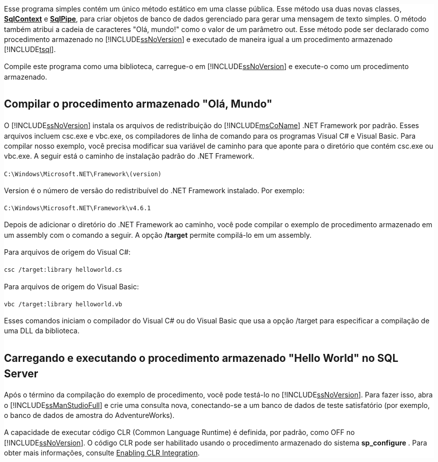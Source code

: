 Esse programa simples contém um único método estático em uma classe pública. Esse método usa duas novas classes, **[SqlContext](https://msdn.microsoft.com/library/microsoft.sqlserver.server.sqlcontext.aspx)** e **[SqlPipe](https://msdn.microsoft.com/library/microsoft.sqlserver.server.sqlpipe.aspx)**, para criar objetos de banco de dados gerenciado para gerar uma mensagem de texto simples. O método também atribui a cadeia de caracteres "Olá, mundo!" como o valor de um parâmetro out. Esse método pode ser declarado como procedimento armazenado no [!INCLUDE[ssNoVersion](../../../includes/ssnoversion-md.md)] e executado de maneira igual a um procedimento armazenado [!INCLUDE[tsql](../../../includes/tsql-md.md)].  
  
Compile este programa como uma biblioteca, carregue-o em [!INCLUDE[ssNoVersion](../../../includes/ssnoversion-md.md)] e execute-o como um procedimento armazenado.  
  
## <a name="compile-the-hello-world-stored-procedure"></a>Compilar o procedimento armazenado "Olá, Mundo"  

O [!INCLUDE[ssNoVersion](../../../includes/ssnoversion-md.md)] instala os arquivos de redistribuição do [!INCLUDE[msCoName](../../../includes/msconame-md.md)] .NET Framework por padrão. Esses arquivos incluem csc.exe e vbc.exe, os compiladores de linha de comando para os programas Visual C# e Visual Basic. Para compilar nosso exemplo, você precisa modificar sua variável de caminho para que aponte para o diretório que contém csc.exe ou vbc.exe. A seguir está o caminho de instalação padrão do .NET Framework.  
  
`C:\Windows\Microsoft.NET\Framework\(version)`  
  
Version é o número de versão do redistribuível do .NET Framework instalado. Por exemplo:  
  
`C:\Windows\Microsoft.NET\Framework\v4.6.1`

Depois de adicionar o diretório do .NET Framework ao caminho, você pode compilar o exemplo de procedimento armazenado em um assembly com o comando a seguir. A opção **/target** permite compilá-lo em um assembly.  
  
Para arquivos de origem do Visual C#:  
  
`csc /target:library helloworld.cs`  
  
 Para arquivos de origem do Visual Basic:  
  
`vbc /target:library helloworld.vb`  
  
Esses comandos iniciam o compilador do Visual C# ou do Visual Basic que usa a opção /target para especificar a compilação de uma DLL da biblioteca.  
  
## <a name="loading-and-running-the-hello-world-stored-procedure-in-sql-server"></a>Carregando e executando o procedimento armazenado "Hello World" no SQL Server  

Após o término da compilação do exemplo de procedimento, você pode testá-lo no [!INCLUDE[ssNoVersion](../../../includes/ssnoversion-md.md)]. Para fazer isso, abra o [!INCLUDE[ssManStudioFull](../../../includes/ssmanstudiofull-md.md)] e crie uma consulta nova, conectando-se a um banco de dados de teste satisfatório (por exemplo, o banco de dados de amostra do AdventureWorks).  
  
A capacidade de executar código CLR (Common Language Runtime) é definida, por padrão, como OFF no [!INCLUDE[ssNoVersion](../../../includes/ssnoversion-md.md)]. O código CLR pode ser habilitado usando o procedimento armazenado do sistema **sp_configure** . Para obter mais informações, consulte [Enabling CLR Integration](../../../relational-databases/clr-integration/clr-integration-enabling.md).  
  